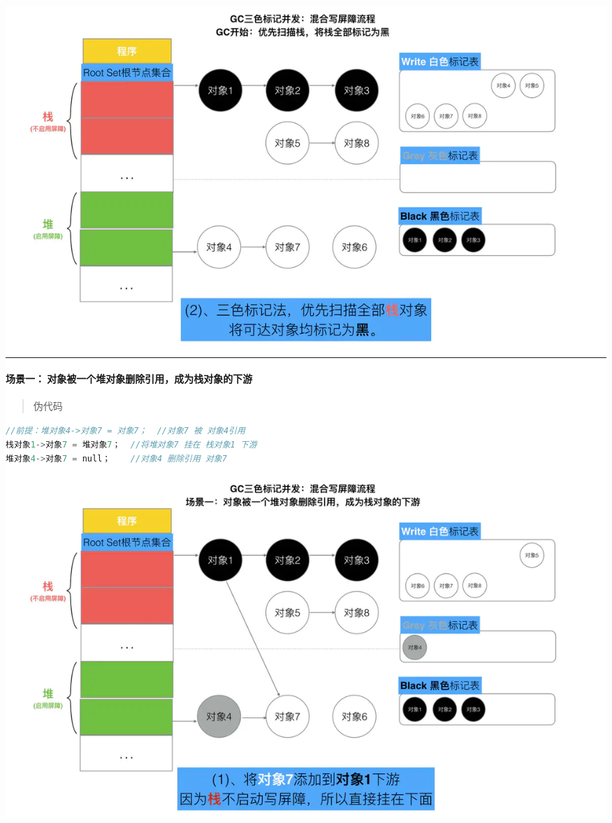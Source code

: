 ![](/images/a9c3a537-6c7b-4d07-8fc7-6f1c4c181cfb.png)

------

#### 场景一： 对象被一个堆对象删除引用，成为栈对象的下游

> 伪代码

```go
//前提：堆对象4->对象7 = 对象7；  //对象7 被 对象4引用
栈对象1->对象7 = 堆对象7；  //将堆对象7 挂在 栈对象1 下游
堆对象4->对象7 = null；    //对象4 删除引用 对象7
```

![](/images/ebaedc9a-8cd0-4598-8962-2f2e7fb3ac36.png)
